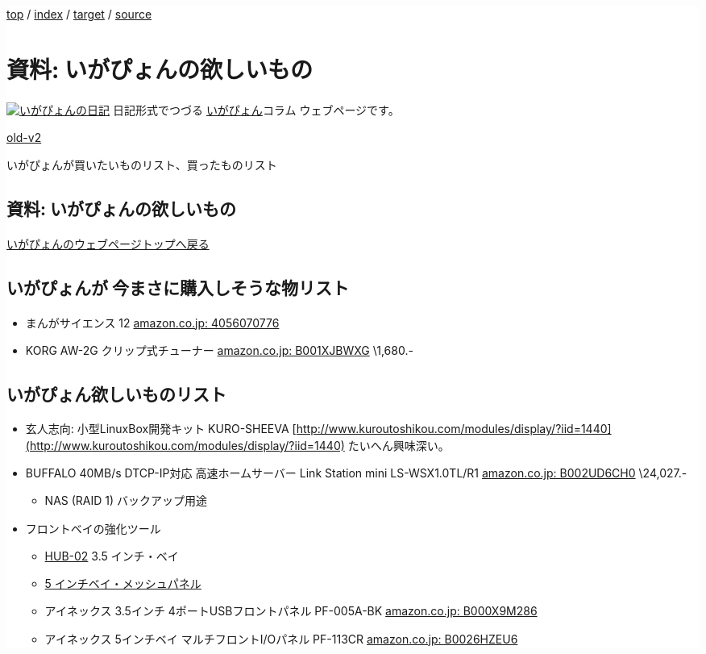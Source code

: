 [top](../index.html) / [index](index.html) / [target](https://www.igapyon.jp/igapyon/diary/memo/memowant.html) / [source](https://github.com/igapyon/diary/blob/master/memo/memowant.src.md) 

資料: いがぴょんの欲しいもの
=====================================================================================================
[![いがぴょんの日記](https://www.igapyon.jp/igapyon/diary/images/iga202308_128.jpg "いがぴょん")](https://www.igapyon.jp/igapyon/diary/memo/memoigapyon.html) 日記形式でつづる [いがぴょん](https://www.igapyon.jp/igapyon/diary/memo/memoigapyon.html)コラム ウェブページです。

[old-v2](memowant-orig.html)

いがぴょんが買いたいものリスト、買ったものリスト

## 資料: いがぴょんの欲しいもの

[いがぴょんのウェブページトップへ戻る](../../index.html)

## いがぴょんが 今まさに購入しそうな物リスト

* まんがサイエンス 12
  [amazon.co.jp: 4056070776](http://www.amazon.co.jp/exec/obidos/ASIN/4056070776/igapyondiary-22)
  
* KORG AW-2G クリップ式チューナー
  [amazon.co.jp: B001XJBWXG](http://www.amazon.co.jp/exec/obidos/ASIN/B001XJBWXG/igapyondiary-22)
  \1,680.-

## いがぴょん欲しいものリスト

* 玄人志向: 小型LinuxBox開発キット KURO-SHEEVA
  [http://www.kuroutoshikou.com/modules/display/?iid=1440](http://www.kuroutoshikou.com/modules/display/?iid=1440)
  たいへん興味深い。
  
* BUFFALO 40MB/s DTCP-IP対応 高速ホームサーバー Link Station mini LS-WSX1.0TL/R1
  [amazon.co.jp: B002UD6CH0](http://www.amazon.co.jp/exec/obidos/ASIN/B002UD6CH0/igapyondiary-22)
  \24,027.-
  
  * NAS (RAID 1) バックアップ用途
    
  

  
* フロントベイの強化ツール
  
  * [HUB-02](http://www.ainex.jp/products/hub-02.htm)
  3.5 インチ・ベイ
    
  * [5 インチベイ・メッシュパネル](http://www.murauchi.com/MCJ-front-web/CoD/0000011673147/)
    
  * アイネックス 3.5インチ 4ポートUSBフロントパネル PF-005A-BK
  [amazon.co.jp: B000X9M286](http://www.amazon.co.jp/exec/obidos/ASIN/B000X9M286/igapyondiary-22)
    
  * アイネックス 5インチベイ マルチフロントI/Oパネル PF-113CR
  [amazon.co.jp: B0026HZEU6](http://www.amazon.co.jp/exec/obidos/ASIN/B0026HZEU6/igapyondiary-22)
  

  
